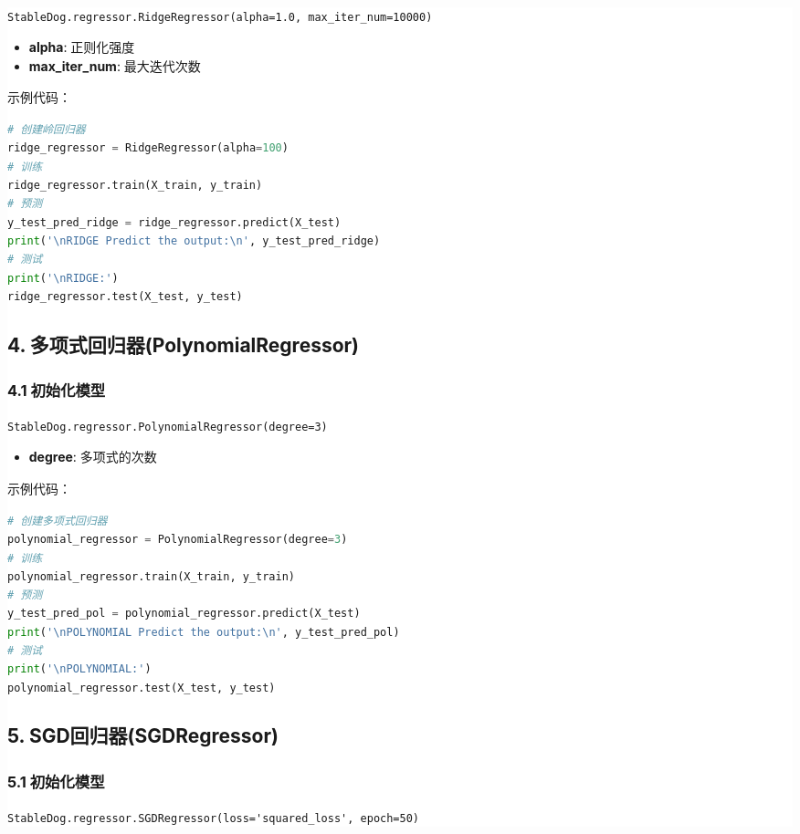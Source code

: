 ```
StableDog.regressor.RidgeRegressor(alpha=1.0, max_iter_num=10000)
```

- **alpha**: 正则化强度
- **max_iter_num**: 最大迭代次数

示例代码：

```python
# 创建岭回归器
ridge_regressor = RidgeRegressor(alpha=100)
# 训练
ridge_regressor.train(X_train, y_train)
# 预测
y_test_pred_ridge = ridge_regressor.predict(X_test)
print('\nRIDGE Predict the output:\n', y_test_pred_ridge)
# 测试
print('\nRIDGE:')
ridge_regressor.test(X_test, y_test)
```

## 4. 多项式回归器(PolynomialRegressor)

### 4.1 初始化模型

```
StableDog.regressor.PolynomialRegressor(degree=3)
```

- **degree**: 多项式的次数

示例代码：

```python
# 创建多项式回归器
polynomial_regressor = PolynomialRegressor(degree=3)
# 训练
polynomial_regressor.train(X_train, y_train)
# 预测
y_test_pred_pol = polynomial_regressor.predict(X_test)
print('\nPOLYNOMIAL Predict the output:\n', y_test_pred_pol)
# 测试
print('\nPOLYNOMIAL:')
polynomial_regressor.test(X_test, y_test)
```

## 5. SGD回归器(SGDRegressor)

### 5.1 初始化模型

```
StableDog.regressor.SGDRegressor(loss='squared_loss', epoch=50)
```
